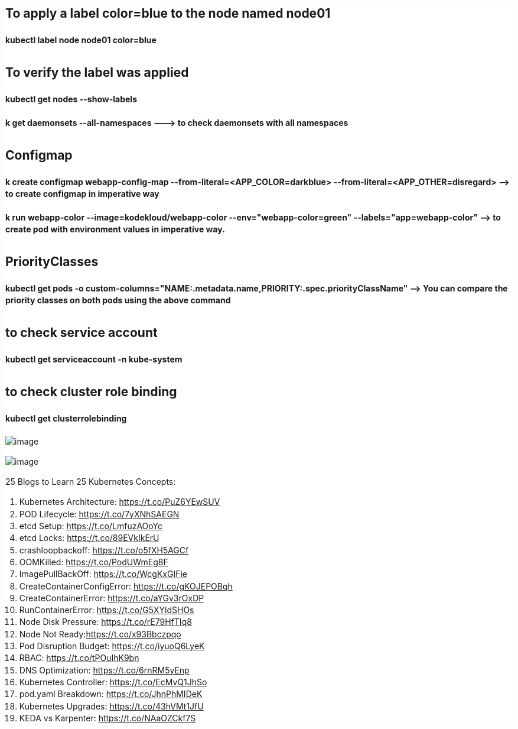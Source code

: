## To apply a label color=blue to the node named node01

#### kubectl label node node01 color=blue

## To verify the label was applied

#### kubectl get nodes --show-labels

#### k get daemonsets --all-namespaces ---> to check daemonsets with all namespaces

## Configmap

#### k create configmap webapp-config-map --from-literal=<APP_COLOR=darkblue> --from-literal=<APP_OTHER=disregard>  --> to create configmap in imperative way
#### k run webapp-color --image=kodekloud/webapp-color --env="webapp-color=green" --labels="app=webapp-color" --> to create pod with environment values in imperative way.

## PriorityClasses

#### kubectl get pods -o custom-columns="NAME:.metadata.name,PRIORITY:.spec.priorityClassName" --> You can compare the priority classes on both pods using the above command

## to check service account

#### kubectl get serviceaccount -n kube-system

## to check cluster role binding

#### kubectl get clusterrolebinding

![image](https://github.com/afrid0315/kubernetes-projects/assets/126462435/2c068f7c-2c7c-4e12-a22e-129d088a712a)

![image](https://github.com/user-attachments/assets/a794913e-7d47-4d7c-8a41-ccb4f0294d7a)


25 Blogs to Learn 25 Kubernetes Concepts:

1) Kubernetes Architecture: https://t.co/PuZ6YEwSUV
2) POD Lifecycle: https://t.co/7yXNhSAEGN
3) etcd Setup: https://t.co/LmfuzAOoYc
4) etcd Locks: https://t.co/89EVkIkErU
5) crashloopbackoff: https://t.co/o5fXH5AGCf
6) OOMKilled: https://t.co/PodUWmEg8F
7) ImagePullBackOff: https://t.co/WcgKxGIFie
8) CreateContainerConfigError: https://t.co/gKOJEPOBqh
9) CreateContainerError: https://t.co/aYGv3rOxDP
10) RunContainerError: https://t.co/G5XYldSHOs
11) Node Disk Pressure: https://t.co/rE79HfTIq8
12) Node Not Ready:https://t.co/x93Bbczpqo
13) Pod Disruption Budget: https://t.co/iyuoQ6LyeK
14) RBAC: https://t.co/tPOuIhK9bn
15) DNS Optimization: https://t.co/6rnRM5yEnp
16) Kubernetes Controller: https://t.co/EcMvQ1JhSo
17) pod.yaml Breakdown: https://t.co/JhnPhMIDeK
18) Kubernetes Upgrades: https://t.co/43hVMt1JfU
19) KEDA vs Karpenter: https://t.co/NAaOZCkf7S